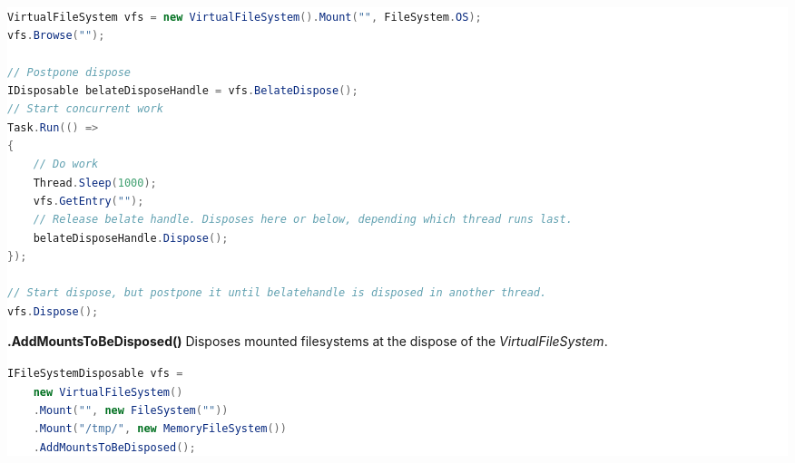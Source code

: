 ```csharp
VirtualFileSystem vfs = new VirtualFileSystem().Mount("", FileSystem.OS);
vfs.Browse("");

// Postpone dispose
IDisposable belateDisposeHandle = vfs.BelateDispose();
// Start concurrent work
Task.Run(() =>
{
    // Do work
    Thread.Sleep(1000);
    vfs.GetEntry("");
    // Release belate handle. Disposes here or below, depending which thread runs last.
    belateDisposeHandle.Dispose();
});

// Start dispose, but postpone it until belatehandle is disposed in another thread.
vfs.Dispose();
```

**.AddMountsToBeDisposed()** Disposes mounted filesystems at the dispose of the *VirtualFileSystem*.

```csharp
IFileSystemDisposable vfs =
    new VirtualFileSystem()
    .Mount("", new FileSystem(""))
    .Mount("/tmp/", new MemoryFileSystem())
    .AddMountsToBeDisposed();
```
